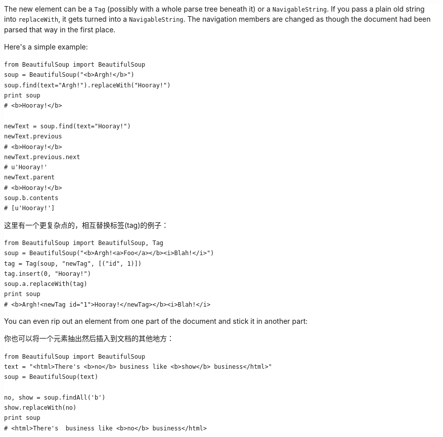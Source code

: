 The new element can be a `Tag` (possibly with a whole parse tree beneath it)
or a `NavigableString`. If you pass a plain old string into `replaceWith`, it
gets turned into a `NavigableString`. The navigation members are changed as
though the document had been parsed that way in the first place.

Here's a simple example:

    
    from BeautifulSoup import BeautifulSoup
    soup = BeautifulSoup("<b>Argh!</b>")
    soup.find(text="Argh!").replaceWith("Hooray!")
    print soup
    # <b>Hooray!</b>
    
    newText = soup.find(text="Hooray!")
    newText.previous
    # <b>Hooray!</b>
    newText.previous.next
    # u'Hooray!'
    newText.parent
    # <b>Hooray!</b>
    soup.b.contents
    # [u'Hooray!']
    

这里有一个更复杂点的，相互替换标签(tag)的例子：

    
    from BeautifulSoup import BeautifulSoup, Tag
    soup = BeautifulSoup("<b>Argh!<a>Foo</a></b><i>Blah!</i>")
    tag = Tag(soup, "newTag", [("id", 1)])
    tag.insert(0, "Hooray!")
    soup.a.replaceWith(tag)
    print soup
    # <b>Argh!<newTag id="1">Hooray!</newTag></b><i>Blah!</i>
    

You can even rip out an element from one part of the document and stick it in
another part:

你也可以将一个元素抽出然后插入到文档的其他地方：

    
    from BeautifulSoup import BeautifulSoup
    text = "<html>There's <b>no</b> business like <b>show</b> business</html>"
    soup = BeautifulSoup(text)
    
    no, show = soup.findAll('b')
    show.replaceWith(no)
    print soup
    # <html>There's  business like <b>no</b> business</html>
    